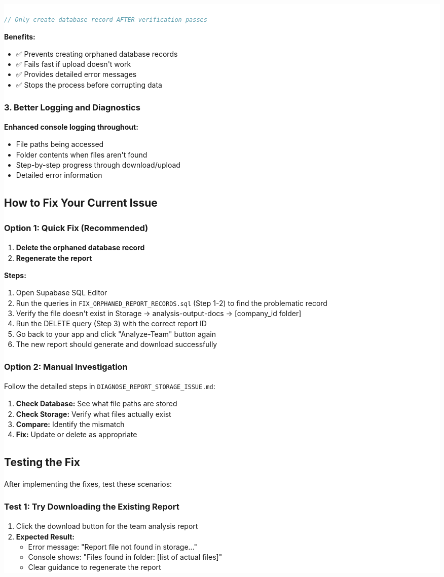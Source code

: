 ```typescript

// Only create database record AFTER verification passes
```

**Benefits:**
- ✅ Prevents creating orphaned database records
- ✅ Fails fast if upload doesn't work
- ✅ Provides detailed error messages
- ✅ Stops the process before corrupting data

### 3. Better Logging and Diagnostics
**Enhanced console logging throughout:**
- File paths being accessed
- Folder contents when files aren't found
- Step-by-step progress through download/upload
- Detailed error information

## How to Fix Your Current Issue

### Option 1: Quick Fix (Recommended)
1. **Delete the orphaned database record**
2. **Regenerate the report**

**Steps:**
1. Open Supabase SQL Editor
2. Run the queries in `FIX_ORPHANED_REPORT_RECORDS.sql` (Step 1-2) to find the problematic record
3. Verify the file doesn't exist in Storage → analysis-output-docs → [company_id folder]
4. Run the DELETE query (Step 3) with the correct report ID
5. Go back to your app and click "Analyze-Team" button again
6. The new report should generate and download successfully

### Option 2: Manual Investigation
Follow the detailed steps in `DIAGNOSE_REPORT_STORAGE_ISSUE.md`:

1. **Check Database:** See what file paths are stored
2. **Check Storage:** Verify what files actually exist
3. **Compare:** Identify the mismatch
4. **Fix:** Update or delete as appropriate

## Testing the Fix

After implementing the fixes, test these scenarios:

### Test 1: Try Downloading the Existing Report
1. Click the download button for the team analysis report
2. **Expected Result:** 
   - Error message: "Report file not found in storage..."
   - Console shows: "Files found in folder: [list of actual files]"
   - Clear guidance to regenerate the report
